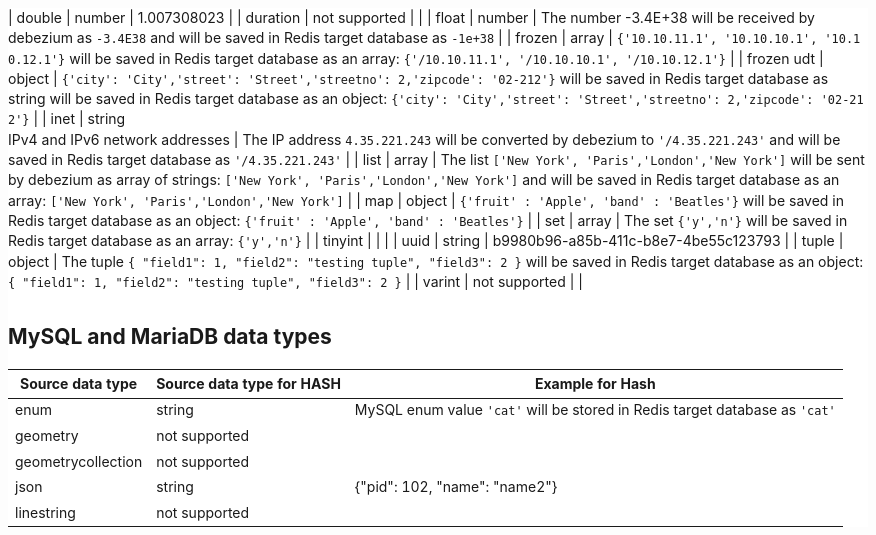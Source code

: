 | double                | number                                       | 1.007308023                                                                                                                                                                                                                                           |
| duration              | not supported                                |                                                                                                                                                                                                                                                       |
| float                 | number                                       | The number -3.4E+38 will be received by debezium as `-3.4E38` and will be saved in Redis target database as `-1e+38`                                                                                                                                  |
| frozen                | array                                        | `{'10.10.11.1', '10.10.10.1', '10.10.12.1'}` will be saved in Redis target database as an array: `{'/10.10.11.1', '/10.10.10.1', '/10.10.12.1'}`                                                                                                      |
| frozen udt            | object                                       | `{'city': 'City','street': 'Street','streetno': 2,'zipcode': '02-212'}` will be saved in Redis target database as string will be saved in Redis target database as an object: `{'city': 'City','street': 'Street','streetno': 2,'zipcode': '02-212'}` |
| inet                  | string <br />IPv4 and IPv6 network addresses | The IP address `4.35.221.243` will be converted by debezium to `'/4.35.221.243'` and will be saved in Redis target database as `'/4.35.221.243'`                                                                                                      |
| list                  | array                                        | The list `['New York', 'Paris','London','New York']` will be sent by debezium as array of strings: `['New York', 'Paris','London','New York']` and will be saved in Redis target database as an array: `['New York', 'Paris','London','New York']`    |
| map                   | object                                       | `{'fruit' : 'Apple', 'band' : 'Beatles'}` will be saved in Redis target database as an object: `{'fruit' : 'Apple', 'band' : 'Beatles'}`                                                                                                              |
| set                   | array                                        | The set `{'y','n'}` will be saved in Redis target database as an array: `{'y','n'}`                                                                                                                                                                   |
| tinyint               |                                              |                                                                                                                                                                                                                                                       |
| uuid                  | string                                       | b9980b96-a85b-411c-b8e7-4be55c123793                                                                                                                                                                                                                  |
| tuple                 | object                                       | The tuple `{ "field1": 1, "field2": "testing tuple", "field3": 2 }` will be saved in Redis target database as an object: `{ "field1": 1, "field2": "testing tuple", "field3": 2 }`                                                                    |
| varint                | not supported                                |                                                                                                                                                                                                                                                       |

## MySQL and MariaDB data types

| Source data type   | Source data type for HASH | Example for Hash                                                                                                                                                                                       |
| ------------------ | ------------------------- | ------------------------------------------------------------------------------------------------------------------------------------------------------------------------------------------------------ |
| enum               | string                    | MySQL enum value `'cat'` will be stored in Redis target database as `'cat'`                                                                                                                            |
| geometry           | not supported             |                                                                                                                                                                                                        |
| geometrycollection | not supported             |                                                                                                                                                                                                        |
| json               | string                    | {"pid": 102, "name": "name2"}                                                                                                                                                                          |
| linestring         | not supported             |                                                                                                                                                                                                        |